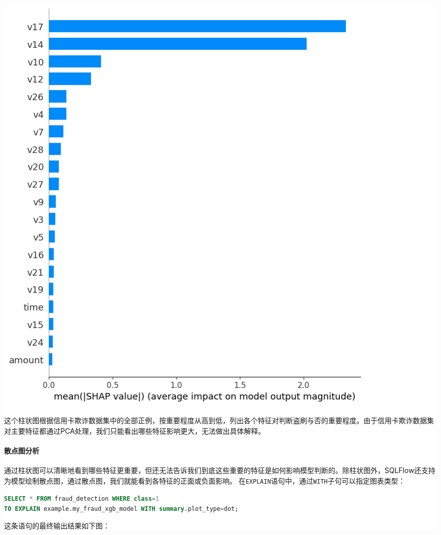 ![](./figures/fraud_xgb_explain_bar.png)

这个柱状图根据信用卡欺诈数据集中的全部正例，按重要程度从高到低，列出各个特征对判断盗刷与否的重要程度。由于信用卡欺诈数据集对主要特征都通过PCA处理，我们只能看出哪些特征影响更大，无法做出具体解释。

#### 散点图分析
通过柱状图可以清晰地看到哪些特征更重要，但还无法告诉我们到底这些重要的特征是如何影响模型判断的。除柱状图外，SQLFlow还支持为模型绘制散点图，通过散点图，我们就能看到各特征的正面或负面影响。
在`EXPLAIN`语句中，通过`WITH`子句可以指定图表类型：
```sql
SELECT * FROM fraud_detection WHERE class=1
TO EXPLAIN example.my_fraud_xgb_model WITH summary.plot_type=dot;
```
这条语句的最终输出结果如下图：
